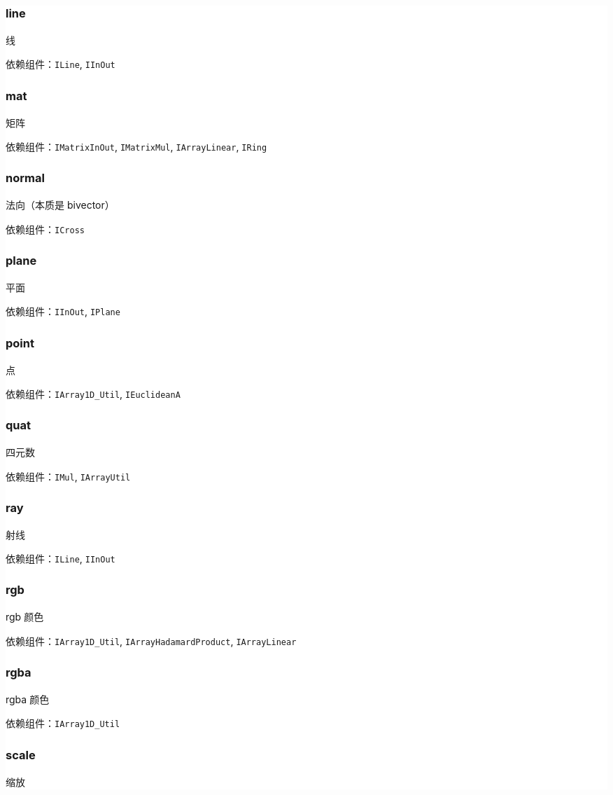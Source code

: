 ### line

线

依赖组件：`ILine`, `IInOut` 

### mat

矩阵

依赖组件：`IMatrixInOut`, `IMatrixMul`, `IArrayLinear`, `IRing` 

### normal

法向（本质是 bivector）

依赖组件：`ICross` 

### plane

平面

依赖组件：`IInOut`, `IPlane` 

### point

点

依赖组件：`IArray1D_Util`, `IEuclideanA` 

### quat

四元数

依赖组件：`IMul`, `IArrayUtil` 

### ray

射线

依赖组件：`ILine`, `IInOut` 

### rgb

rgb 颜色

依赖组件：`IArray1D_Util`, `IArrayHadamardProduct`, `IArrayLinear` 

### rgba

rgba 颜色

依赖组件：`IArray1D_Util`

### scale

缩放
